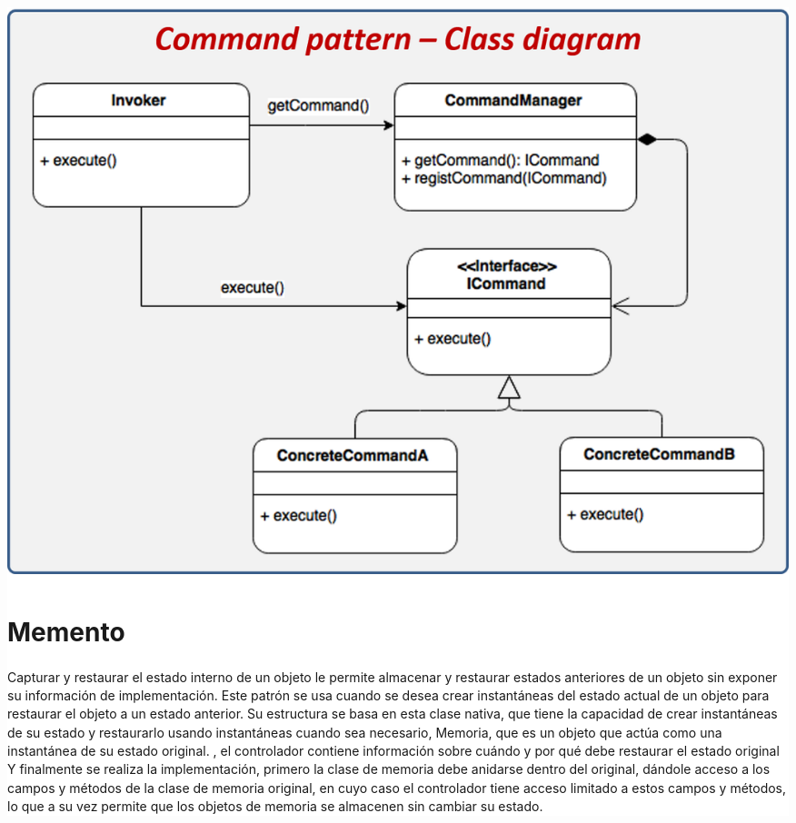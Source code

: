 <img src="img/command.png">

<h1>Memento</h1>
<p>Capturar y restaurar el estado interno de un objeto le permite almacenar y restaurar estados anteriores de un objeto sin exponer su información de implementación.
Este patrón se usa cuando se desea crear instantáneas del estado actual de un objeto para restaurar el objeto a un estado anterior.
Su estructura se basa en esta clase nativa, que tiene la capacidad de crear instantáneas de su estado y restaurarlo usando instantáneas cuando sea necesario, Memoria, que es un objeto que actúa como una instantánea de su estado original. , el controlador contiene información sobre cuándo y por qué debe restaurar el estado original Y finalmente se realiza la implementación, primero la clase de memoria debe anidarse dentro del original, dándole acceso a los campos y métodos de la clase de memoria original, en cuyo caso el controlador tiene acceso limitado a estos campos y métodos, lo que a su vez permite que los objetos de memoria se almacenen sin cambiar su estado.</p>